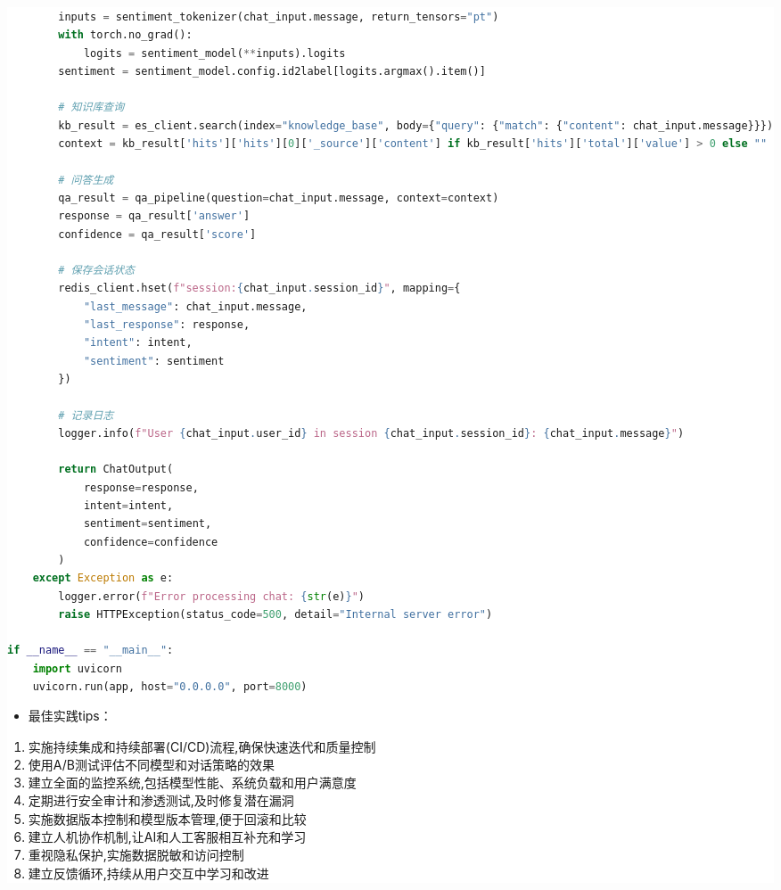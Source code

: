 ```python
        inputs = sentiment_tokenizer(chat_input.message, return_tensors="pt")
        with torch.no_grad():
            logits = sentiment_model(**inputs).logits
        sentiment = sentiment_model.config.id2label[logits.argmax().item()]
        
        # 知识库查询
        kb_result = es_client.search(index="knowledge_base", body={"query": {"match": {"content": chat_input.message}}})
        context = kb_result['hits']['hits'][0]['_source']['content'] if kb_result['hits']['total']['value'] > 0 else ""
        
        # 问答生成
        qa_result = qa_pipeline(question=chat_input.message, context=context)
        response = qa_result['answer']
        confidence = qa_result['score']
        
        # 保存会话状态
        redis_client.hset(f"session:{chat_input.session_id}", mapping={
            "last_message": chat_input.message,
            "last_response": response,
            "intent": intent,
            "sentiment": sentiment
        })
        
        # 记录日志
        logger.info(f"User {chat_input.user_id} in session {chat_input.session_id}: {chat_input.message}")
        
        return ChatOutput(
            response=response,
            intent=intent,
            sentiment=sentiment,
            confidence=confidence
        )
    except Exception as e:
        logger.error(f"Error processing chat: {str(e)}")
        raise HTTPException(status_code=500, detail="Internal server error")

if __name__ == "__main__":
    import uvicorn
    uvicorn.run(app, host="0.0.0.0", port=8000)
```

* 最佳实践tips：
1. 实施持续集成和持续部署(CI/CD)流程,确保快速迭代和质量控制
2. 使用A/B测试评估不同模型和对话策略的效果
3. 建立全面的监控系统,包括模型性能、系统负载和用户满意度
4. 定期进行安全审计和渗透测试,及时修复潜在漏洞
5. 实施数据版本控制和模型版本管理,便于回滚和比较
6. 建立人机协作机制,让AI和人工客服相互补充和学习
7. 重视隐私保护,实施数据脱敏和访问控制
8. 建立反馈循环,持续从用户交互中学习和改进
